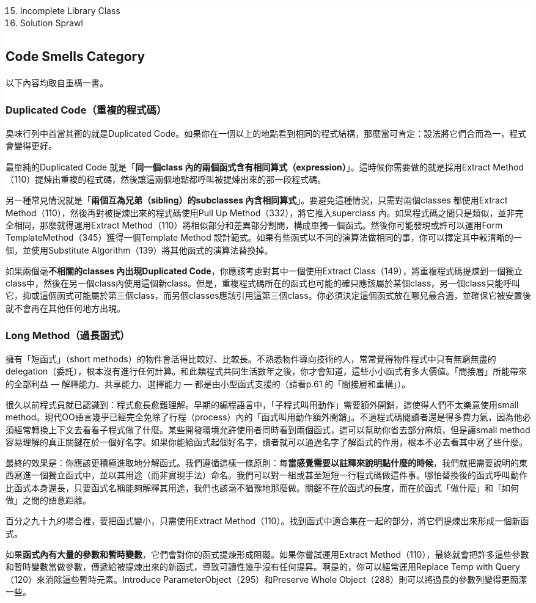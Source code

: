 15. Incomplete Library Class
16. Solution Sprawl

Code Smells Category
--------------------

以下內容均取自重構一書。

### Duplicated Code（重複的程式碼）

臭味行列中首當其衝的就是Duplicated
Code。如果你在一個以上的地點看到相同的程式結構，那麼當可肯定：設法將它們合而為一，程式會變得更好。

最單純的Duplicated Code 就是「**同一個class
內的兩個函式含有相同算式（expression）**」。這時候你需要做的就是採用Extract
Method（110）提煉出重複的程式碼，然後讓這兩個地點都呼叫被提煉出來的那一段程式碼。

另一種常見情況就是「**兩個互為兄弟（sibling）的subclasses
內含相同算式**」。要避免這種情況，只需對兩個classes 都使用Extract
Method（110），然後再對被提煉出來的程式碼使用Pull Up
Method（332），將它推入superclass
內。如果程式碼之間只是類似，並非完全相同，那麼就得運用Extract
Method（110）將相似部分和差異部分割開，構成單獨一個函式。然後你可能發現或許可以運用Form
TemplateMethod（345）獲得一個Template Method
設計範式。如果有些函式以不同的演算法做相同的事，你可以擇定其中較清晰的一個，並使用Substitute
Algorithm（139）將其他函式的演算法替換掉。

如果兩個毫**不相關的classes 內出現Duplicated
Code**，你應該考慮對其中一個使用Extract
Class（149），將重複程式碼提煉到一個獨立class中，然後在另一個class內使用這個新class。但是，重複程式碼所在的函式也可能的確只應該屬於某個class，另一個class只能呼叫它，抑或這個函式可能屬於第三個class，而另個classes應該引用這第三個class。你必須決定這個函式放在哪兒最合適，並確保它被安置後就不會再在其他任何地方出現。

### Long Method（過長函式）

擁有「短函式」（short
methods）的物件會活得比較好、比較長。不熟悉物件導向技術的人，常常覺得物件程式中只有無窮無盡的delegation（委託），根本沒有進行任何計算。和此類程式共同生活數年之後，你才會知道，這些小小函式有多大價值。「間接層」所能帶來的全部利益
— 解釋能力、共享能力、選擇能力 — 都是由小型函式支援的（請看p.61
的「間接層和重構」）。

很久以前程式員就已認識到：程式愈長愈難理解。早期的編程語言中，「子程式叫用動作」需要額外開銷，這使得人們不太樂意使用small
method。現代OO語言幾乎已經完全免除了行程（process）內的「函式叫用動作額外開銷」。不過程式碼閱讀者還是得多費力氣，因為他必須經常轉換上下文去看看子程式做了什麼。某些開發環境允許使用者同時看到兩個函式，這可以幫助你省去部分麻煩，但是讓small
method
容易理解的真正關鍵在於一個好名字。如果你能給函式起個好名字，讀者就可以通過名字了解函式的作用，根本不必去看其中寫了些什麼。

最終的效果是：你應該更積極進取地分解函式。我們遵循這樣一條原則：每**當感覺需要以註釋來說明點什麼的時候**，我們就把需要說明的東西寫進一個獨立函式中，並以其用途（而非實現手法）命名。我們可以對一組或甚至短短一行程式碼做這件事。哪怕替換後的函式呼叫動作比函式本身還長，只要函式名稱能夠解釋其用途，我們也該毫不猶豫地那麼做。關鍵不在於函式的長度，而在於函式「做什麼」和「如何做」之間的語意距離。

百分之九十九的場合裡，要把函式變小，只需使用Extract
Method（110）。找到函式中適合集在一起的部分，將它們提煉出來形成一個新函式。

如果**函式內有大量的參數和暫時變數**，它們會對你的函式提煉形成阻礙。如果你嘗試運用Extract
Method（110），最終就會把許多這些參數和暫時變數當做參數，傳遞給被提煉出來的新函式，導致可讀性幾乎沒有任何提昇。啊是的，你可以經常運用Replace
Temp with Query（120）來消除這些暫時元素。Introduce
ParameterObject（295）和Preserve Whole
Object（288）則可以將過長的參數列變得更簡潔一些。
